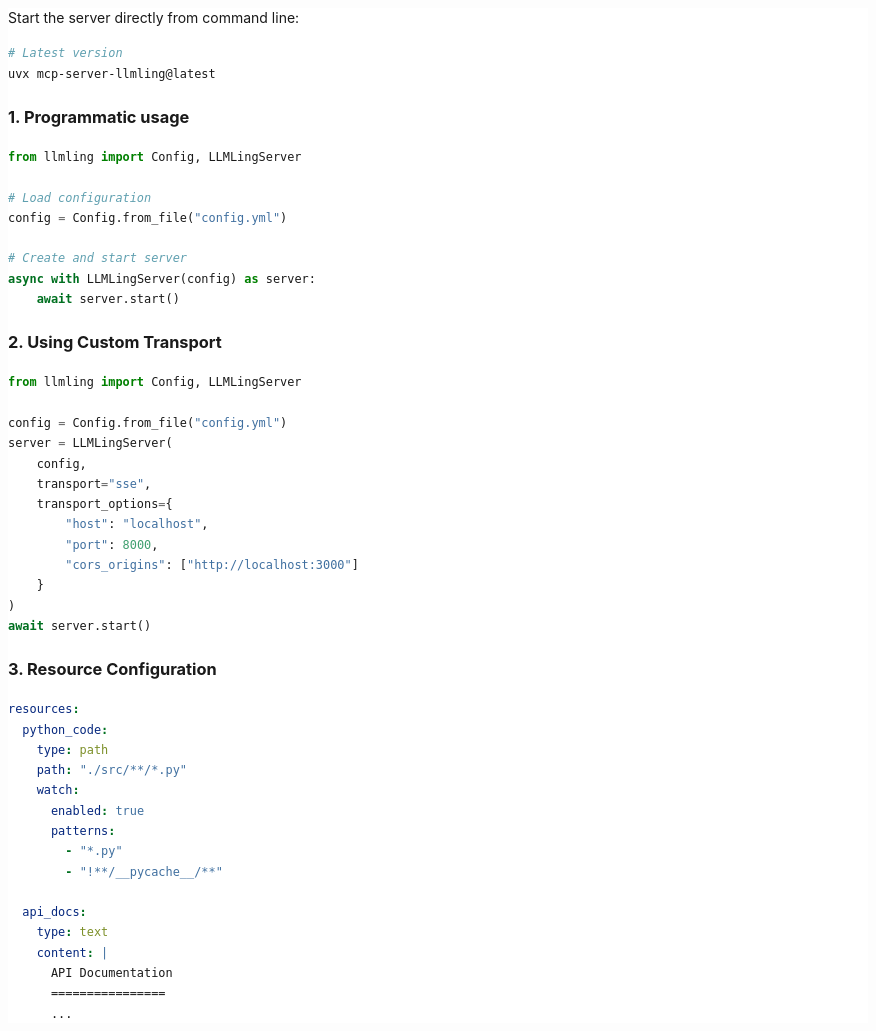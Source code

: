 Start the server directly from command line:

```bash
# Latest version
uvx mcp-server-llmling@latest
```

### 1. Programmatic usage

```python
from llmling import Config, LLMLingServer

# Load configuration
config = Config.from_file("config.yml")

# Create and start server
async with LLMLingServer(config) as server:
    await server.start()
```

### 2. Using Custom Transport

```python
from llmling import Config, LLMLingServer

config = Config.from_file("config.yml")
server = LLMLingServer(
    config,
    transport="sse",
    transport_options={
        "host": "localhost",
        "port": 8000,
        "cors_origins": ["http://localhost:3000"]
    }
)
await server.start()
```

### 3. Resource Configuration

```yaml
resources:
  python_code:
    type: path
    path: "./src/**/*.py"
    watch:
      enabled: true
      patterns:
        - "*.py"
        - "!**/__pycache__/**"

  api_docs:
    type: text
    content: |
      API Documentation
      ================
      ...
```

